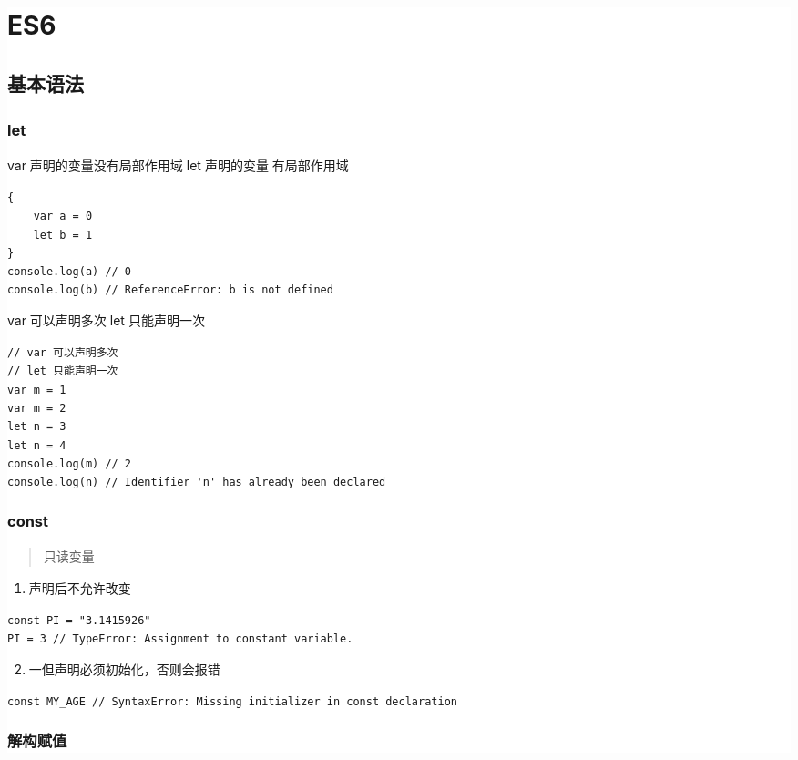 # ES6

## 基本语法

### let

var 声明的变量没有局部作用域
let 声明的变量 有局部作用域

```html
{
    var a = 0
    let b = 1
}
console.log(a) // 0
console.log(b) // ReferenceError: b is not defined
```


var 可以声明多次
let 只能声明一次

```HTML
// var 可以声明多次
// let 只能声明一次
var m = 1
var m = 2
let n = 3
let n = 4
console.log(m) // 2
console.log(n) // Identifier 'n' has already been declared
```



### const

> 只读变量

1. 声明后不允许改变

```html
const PI = "3.1415926"
PI = 3 // TypeError: Assignment to constant variable.
```

2. 一但声明必须初始化，否则会报错

```html
const MY_AGE // SyntaxError: Missing initializer in const declaration
```



### 解构赋值
